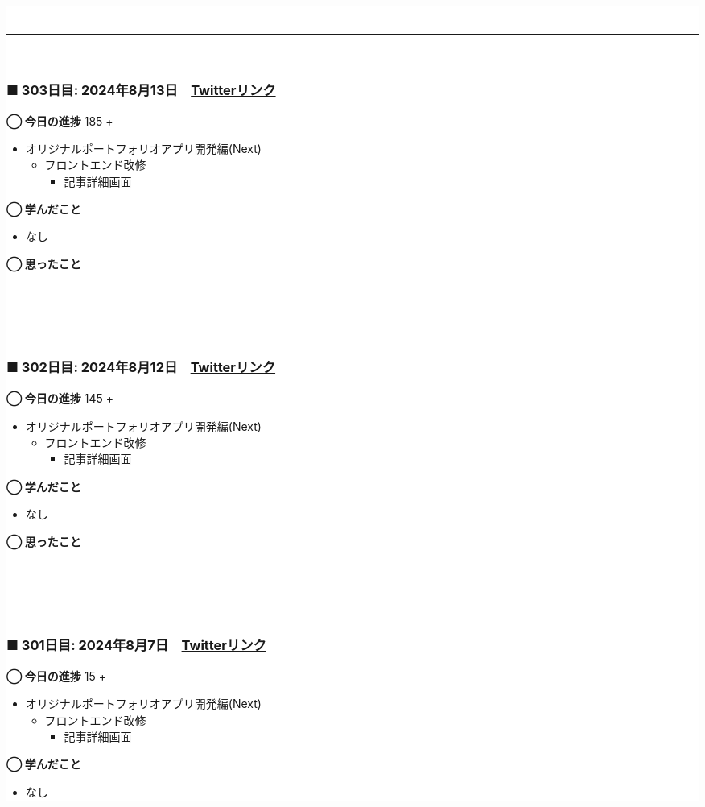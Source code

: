 
<br>
<hr>
<br>


### ■ 303日目: 2024年8月13日　[Twitterリンク]()

**◯ 今日の進捗** 185 + 
- オリジナルポートフォリオアプリ開発編(Next)
  - フロントエンド改修
    - 記事詳細画面


**◯ 学んだこと**
- なし


**◯ 思ったこと**  
  




<br>
<hr>
<br>


### ■ 302日目: 2024年8月12日　[Twitterリンク]()

**◯ 今日の進捗** 145 + 
- オリジナルポートフォリオアプリ開発編(Next)
  - フロントエンド改修
    - 記事詳細画面


**◯ 学んだこと**
- なし


**◯ 思ったこと**  
  




<br>
<hr>
<br>


### ■ 301日目: 2024年8月7日　[Twitterリンク]()

**◯ 今日の進捗**  15 + 
- オリジナルポートフォリオアプリ開発編(Next)
  - フロントエンド改修
    - 記事詳細画面


**◯ 学んだこと**
- なし
